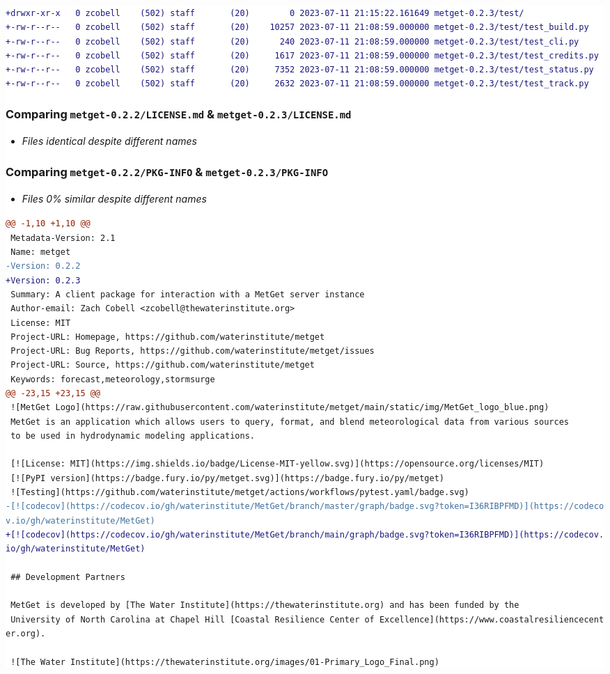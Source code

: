 ```diff
+drwxr-xr-x   0 zcobell    (502) staff       (20)        0 2023-07-11 21:15:22.161649 metget-0.2.3/test/
+-rw-r--r--   0 zcobell    (502) staff       (20)    10257 2023-07-11 21:08:59.000000 metget-0.2.3/test/test_build.py
+-rw-r--r--   0 zcobell    (502) staff       (20)      240 2023-07-11 21:08:59.000000 metget-0.2.3/test/test_cli.py
+-rw-r--r--   0 zcobell    (502) staff       (20)     1617 2023-07-11 21:08:59.000000 metget-0.2.3/test/test_credits.py
+-rw-r--r--   0 zcobell    (502) staff       (20)     7352 2023-07-11 21:08:59.000000 metget-0.2.3/test/test_status.py
+-rw-r--r--   0 zcobell    (502) staff       (20)     2632 2023-07-11 21:08:59.000000 metget-0.2.3/test/test_track.py
```

### Comparing `metget-0.2.2/LICENSE.md` & `metget-0.2.3/LICENSE.md`

 * *Files identical despite different names*

### Comparing `metget-0.2.2/PKG-INFO` & `metget-0.2.3/PKG-INFO`

 * *Files 0% similar despite different names*

```diff
@@ -1,10 +1,10 @@
 Metadata-Version: 2.1
 Name: metget
-Version: 0.2.2
+Version: 0.2.3
 Summary: A client package for interaction with a MetGet server instance
 Author-email: Zach Cobell <zcobell@thewaterinstitute.org>
 License: MIT
 Project-URL: Homepage, https://github.com/waterinstitute/metget
 Project-URL: Bug Reports, https://github.com/waterinstitute/metget/issues
 Project-URL: Source, https://github.com/waterinstitute/metget
 Keywords: forecast,meteorology,stormsurge
@@ -23,15 +23,15 @@
 ![MetGet Logo](https://raw.githubusercontent.com/waterinstitute/metget/main/static/img/MetGet_logo_blue.png)
 MetGet is an application which allows users to query, format, and blend meteorological data from various sources
 to be used in hydrodynamic modeling applications.
 
 [![License: MIT](https://img.shields.io/badge/License-MIT-yellow.svg)](https://opensource.org/licenses/MIT)
 [![PyPI version](https://badge.fury.io/py/metget.svg)](https://badge.fury.io/py/metget)
 ![Testing](https://github.com/waterinstitute/metget/actions/workflows/pytest.yaml/badge.svg)
-[![codecov](https://codecov.io/gh/waterinstitute/MetGet/branch/master/graph/badge.svg?token=I36RIBPFMD)](https://codecov.io/gh/waterinstitute/MetGet)
+[![codecov](https://codecov.io/gh/waterinstitute/MetGet/branch/main/graph/badge.svg?token=I36RIBPFMD)](https://codecov.io/gh/waterinstitute/MetGet)
 
 ## Development Partners
 
 MetGet is developed by [The Water Institute](https://thewaterinstitute.org) and has been funded by the 
 University of North Carolina at Chapel Hill [Coastal Resilience Center of Excellence](https://www.coastalresiliencecenter.org).
 
 ![The Water Institute](https://thewaterinstitute.org/images/01-Primary_Logo_Final.png)
```
